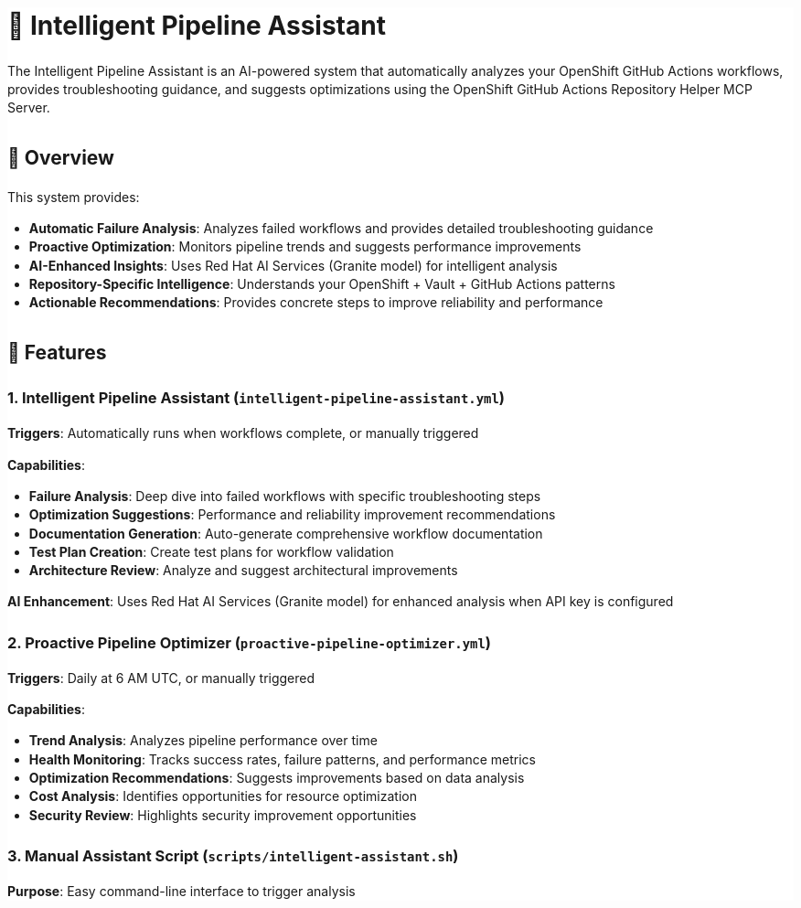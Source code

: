 # 🤖 Intelligent Pipeline Assistant

The Intelligent Pipeline Assistant is an AI-powered system that automatically analyzes your OpenShift GitHub Actions workflows, provides troubleshooting guidance, and suggests optimizations using the OpenShift GitHub Actions Repository Helper MCP Server.

## 🎯 Overview

This system provides:

- **Automatic Failure Analysis**: Analyzes failed workflows and provides detailed troubleshooting guidance
- **Proactive Optimization**: Monitors pipeline trends and suggests performance improvements
- **AI-Enhanced Insights**: Uses Red Hat AI Services (Granite model) for intelligent analysis
- **Repository-Specific Intelligence**: Understands your OpenShift + Vault + GitHub Actions patterns
- **Actionable Recommendations**: Provides concrete steps to improve reliability and performance

## 🚀 Features

### 1. Intelligent Pipeline Assistant (`intelligent-pipeline-assistant.yml`)

**Triggers**: Automatically runs when workflows complete, or manually triggered

**Capabilities**:
- **Failure Analysis**: Deep dive into failed workflows with specific troubleshooting steps
- **Optimization Suggestions**: Performance and reliability improvement recommendations
- **Documentation Generation**: Auto-generate comprehensive workflow documentation
- **Test Plan Creation**: Create test plans for workflow validation
- **Architecture Review**: Analyze and suggest architectural improvements

**AI Enhancement**: Uses Red Hat AI Services (Granite model) for enhanced analysis when API key is configured

### 2. Proactive Pipeline Optimizer (`proactive-pipeline-optimizer.yml`)

**Triggers**: Daily at 6 AM UTC, or manually triggered

**Capabilities**:
- **Trend Analysis**: Analyzes pipeline performance over time
- **Health Monitoring**: Tracks success rates, failure patterns, and performance metrics
- **Optimization Recommendations**: Suggests improvements based on data analysis
- **Cost Analysis**: Identifies opportunities for resource optimization
- **Security Review**: Highlights security improvement opportunities

### 3. Manual Assistant Script (`scripts/intelligent-assistant.sh`)

**Purpose**: Easy command-line interface to trigger analysis
